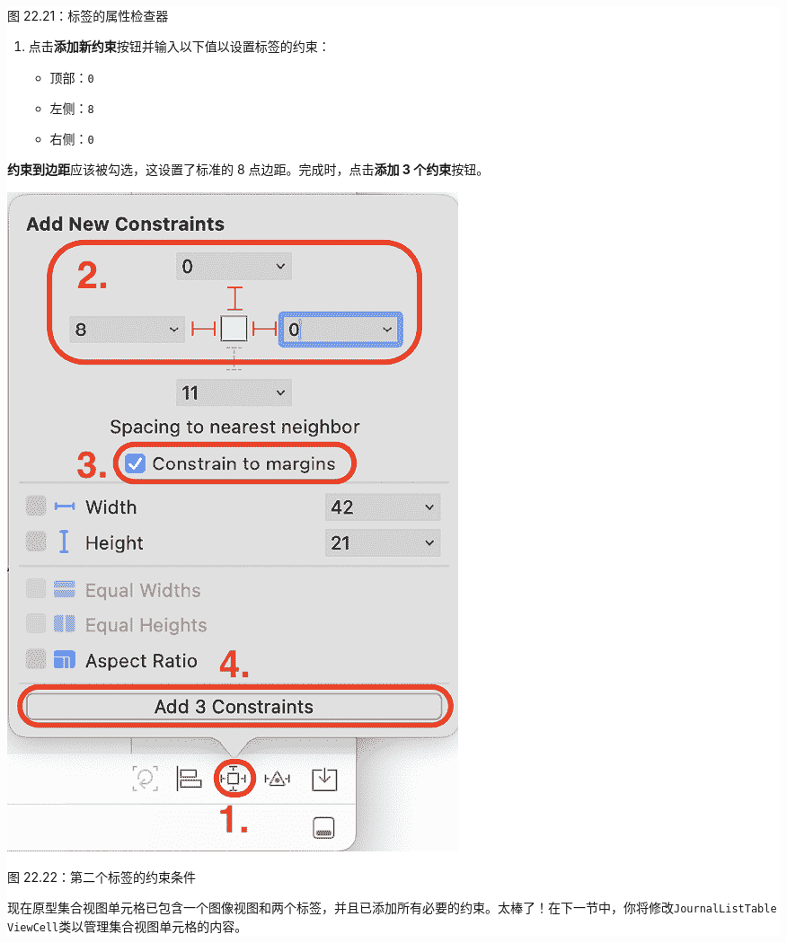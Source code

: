 图 22.21：标签的属性检查器

1.  点击**添加新约束**按钮并输入以下值以设置标签的约束：

    +   顶部：`0`

    +   左侧：`8`

    +   右侧：`0`

**约束到边距**应该被勾选，这设置了标准的 8 点边距。完成时，点击**添加 3 个约束**按钮。

![](img/B31371_22_22.png)

图 22.22：第二个标签的约束条件

现在原型集合视图单元格已包含一个图像视图和两个标签，并且已添加所有必要的约束。太棒了！在下一节中，你将修改`JournalListTableViewCell`类以管理集合视图单元格的内容。
